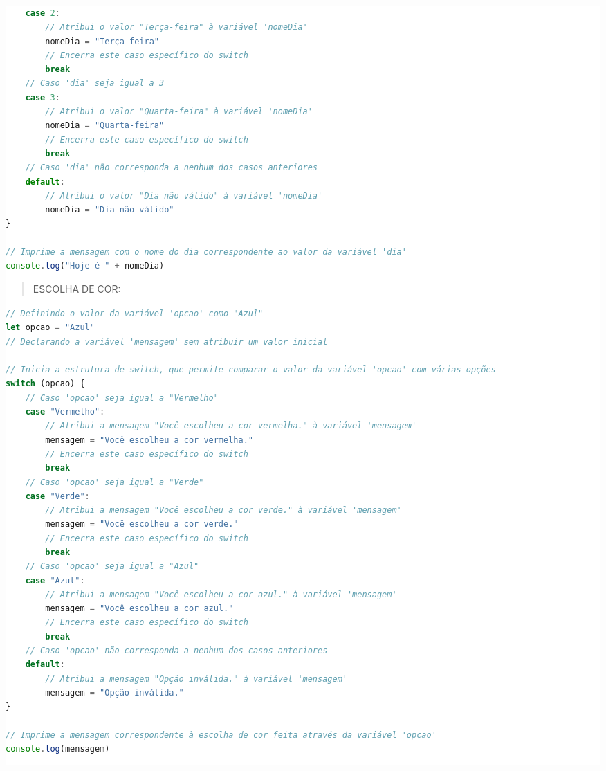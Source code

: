 ``` JavaScript
    case 2:
        // Atribui o valor "Terça-feira" à variável 'nomeDia'
        nomeDia = "Terça-feira"
        // Encerra este caso específico do switch
        break
    // Caso 'dia' seja igual a 3
    case 3:
        // Atribui o valor "Quarta-feira" à variável 'nomeDia'
        nomeDia = "Quarta-feira"
        // Encerra este caso específico do switch
        break
    // Caso 'dia' não corresponda a nenhum dos casos anteriores
    default:
        // Atribui o valor "Dia não válido" à variável 'nomeDia'
        nomeDia = "Dia não válido"
}

// Imprime a mensagem com o nome do dia correspondente ao valor da variável 'dia'
console.log("Hoje é " + nomeDia)
```

> ESCOLHA DE COR:

``` JavaScript
// Definindo o valor da variável 'opcao' como "Azul"
let opcao = "Azul"
// Declarando a variável 'mensagem' sem atribuir um valor inicial

// Inicia a estrutura de switch, que permite comparar o valor da variável 'opcao' com várias opções
switch (opcao) {
    // Caso 'opcao' seja igual a "Vermelho"
    case "Vermelho":
        // Atribui a mensagem "Você escolheu a cor vermelha." à variável 'mensagem'
        mensagem = "Você escolheu a cor vermelha."
        // Encerra este caso específico do switch
        break
    // Caso 'opcao' seja igual a "Verde"
    case "Verde":
        // Atribui a mensagem "Você escolheu a cor verde." à variável 'mensagem'
        mensagem = "Você escolheu a cor verde."
        // Encerra este caso específico do switch
        break
    // Caso 'opcao' seja igual a "Azul"
    case "Azul":
        // Atribui a mensagem "Você escolheu a cor azul." à variável 'mensagem'
        mensagem = "Você escolheu a cor azul."
        // Encerra este caso específico do switch
        break
    // Caso 'opcao' não corresponda a nenhum dos casos anteriores
    default:
        // Atribui a mensagem "Opção inválida." à variável 'mensagem'
        mensagem = "Opção inválida."
}

// Imprime a mensagem correspondente à escolha de cor feita através da variável 'opcao'
console.log(mensagem)
```
---
